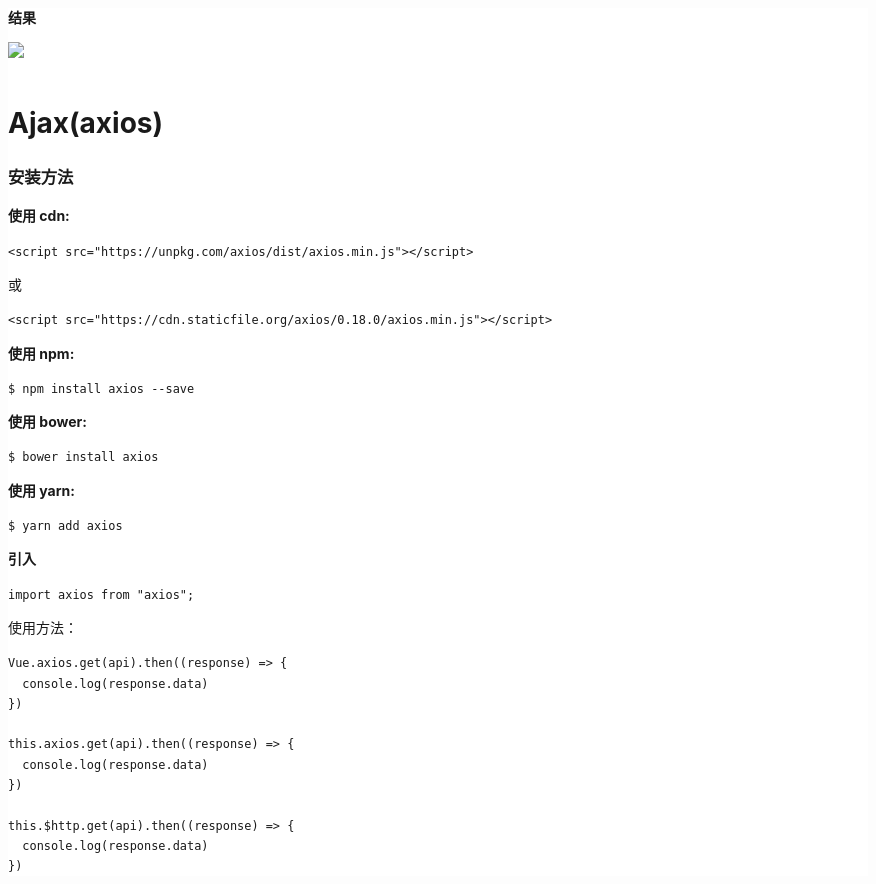 ```

```

**结果**

![](C:\Users\24291\AppData\Roaming\Typora\typora-user-images\image-20210825201527749.png)

# Ajax(axios)

### 安装方法

**使用 cdn:**

```
<script src="https://unpkg.com/axios/dist/axios.min.js"></script>
```

或

```
<script src="https://cdn.staticfile.org/axios/0.18.0/axios.min.js"></script>
```

**使用 npm:**

```
$ npm install axios --save
```

**使用 bower:**

```
$ bower install axios
```

**使用 yarn:**

```
$ yarn add axios
```

**引入**

```
import axios from "axios";
```

使用方法：

```
Vue.axios.get(api).then((response) => {
  console.log(response.data)
})

this.axios.get(api).then((response) => {
  console.log(response.data)
})

this.$http.get(api).then((response) => {
  console.log(response.data)
})
```
